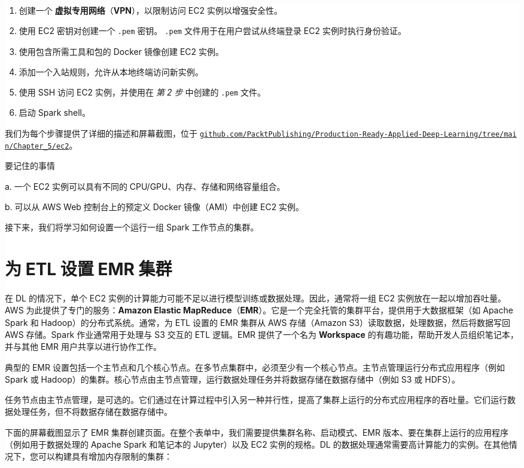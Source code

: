 1.  创建一个 **虚拟专用网络**（**VPN**），以限制访问 EC2 实例以增强安全性。

1.  使用 EC2 密钥对创建一个 `.pem` 密钥。 `.pem` 文件用于在用户尝试从终端登录 EC2 实例时执行身份验证。

1.  使用包含所需工具和包的 Docker 镜像创建 EC2 实例。

1.  添加一个入站规则，允许从本地终端访问新实例。

1.  使用 SSH 访问 EC2 实例，并使用在 *第 2 步* 中创建的 `.pem` 文件。

1.  启动 Spark shell。

我们为每个步骤提供了详细的描述和屏幕截图，位于 [`github.com/PacktPublishing/Production-Ready-Applied-Deep-Learning/tree/main/Chapter_5/ec2`](https://github.com/PacktPublishing/Production-Ready-Applied-Deep-Learning/tree/main/Chapter_5/ec2)。

要记住的事情

a. 一个 EC2 实例可以具有不同的 CPU/GPU、内存、存储和网络容量组合。

b. 可以从 AWS Web 控制台上的预定义 Docker 镜像（AMI）中创建 EC2 实例。

接下来，我们将学习如何设置一个运行一组 Spark 工作节点的集群。

# 为 ETL 设置 EMR 集群

在 DL 的情况下，单个 EC2 实例的计算能力可能不足以进行模型训练或数据处理。因此，通常将一组 EC2 实例放在一起以增加吞吐量。AWS 为此提供了专门的服务：**Amazon Elastic MapReduce**（**EMR**）。它是一个完全托管的集群平台，提供用于大数据框架（如 Apache Spark 和 Hadoop）的分布式系统。通常，为 ETL 设置的 EMR 集群从 AWS 存储（Amazon S3）读取数据，处理数据，然后将数据写回 AWS 存储。Spark 作业通常用于处理与 S3 交互的 ETL 逻辑。EMR 提供了一个名为 **Workspace** 的有趣功能，帮助开发人员组织笔记本，并与其他 EMR 用户共享以进行协作工作。

典型的 EMR 设置包括一个主节点和几个核心节点。在多节点集群中，必须至少有一个核心节点。主节点管理运行分布式应用程序（例如 Spark 或 Hadoop）的集群。核心节点由主节点管理，运行数据处理任务并将数据存储在数据存储中（例如 S3 或 HDFS）。

任务节点由主节点管理，是可选的。它们通过在计算过程中引入另一种并行性，提高了集群上运行的分布式应用程序的吞吐量。它们运行数据处理任务，但不将数据存储在数据存储中。

下面的屏幕截图显示了 EMR 集群创建页面。在整个表单中，我们需要提供集群名称、启动模式、EMR 版本、要在集群上运行的应用程序（例如用于数据处理的 Apache Spark 和笔记本的 Jupyter）以及 EC2 实例的规格。DL 的数据处理通常需要高计算能力的实例。在其他情况下，您可以构建具有增加内存限制的集群：
